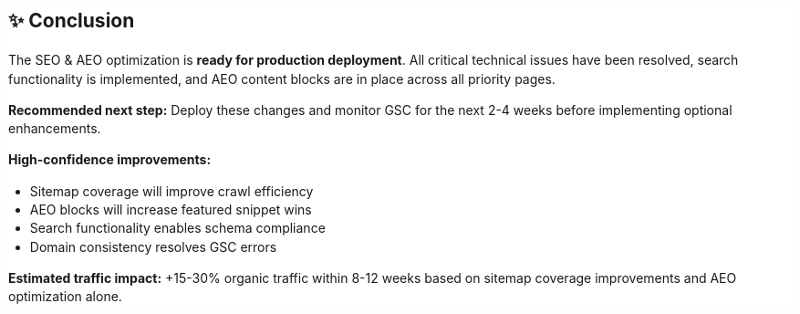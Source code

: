 
## ✨ Conclusion

The SEO & AEO optimization is **ready for production deployment**. All critical technical issues have been resolved, search functionality is implemented, and AEO content blocks are in place across all priority pages.

**Recommended next step:** Deploy these changes and monitor GSC for the next 2-4 weeks before implementing optional enhancements.

**High-confidence improvements:**
- Sitemap coverage will improve crawl efficiency
- AEO blocks will increase featured snippet wins
- Search functionality enables schema compliance
- Domain consistency resolves GSC errors

**Estimated traffic impact:** +15-30% organic traffic within 8-12 weeks based on sitemap coverage improvements and AEO optimization alone.


